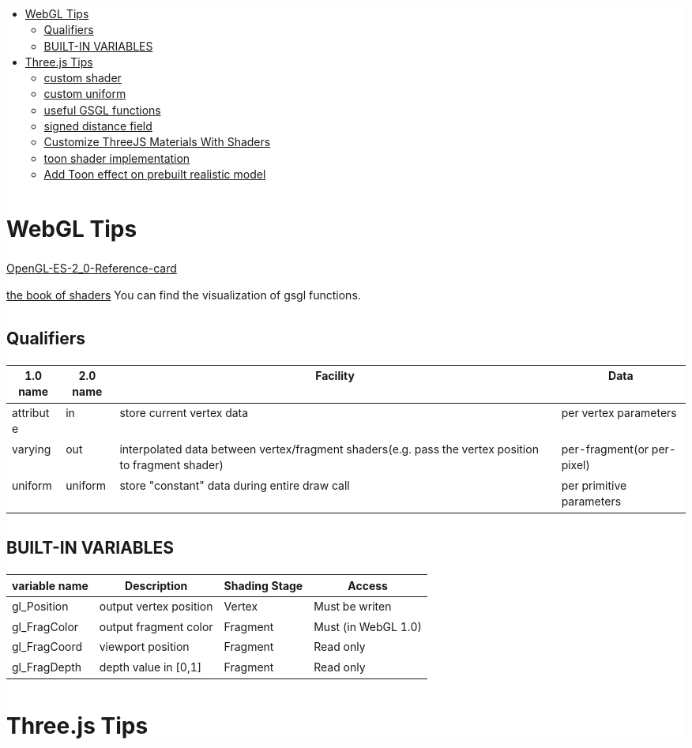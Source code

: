 [](...menustart)

- [WebGL Tips](#20cf1d566508f29fb50f5da48374ba38)
    - [Qualifiers](#619dd4db8171a8f1bf978f44c9cf10c4)
    - [BUILT-IN VARIABLES](#435827c0432e29e22a2b69df5c4a9db4)
- [Three.js Tips](#bcf2f4a04de7d50e787ded8c2c14e655)
    - [custom shader](#e48da1c737f1655b744c811c680d3a01)
    - [custom uniform](#ddb9793eb33e73dbb5efd004dd1f0067)
    - [useful GSGL functions](#b9127c15ee95fc51f216337c3ae87785)
    - [signed distance field](#1ffab6b43cffaf7152da1e8eb69b5bf1)
    - [Customize ThreeJS Materials With Shaders](#966c363221199d08c9f13c2395d749b4)
    - [toon shader implementation](#f465ba0887fa03fc7200ca948442b511)
    - [Add Toon effect on prebuilt realistic model](#75a39e5fcd8379930c0c1925bf27ff15)

[](...menuend)


<h2 id="20cf1d566508f29fb50f5da48374ba38"></h2>

# WebGL Tips

[OpenGL-ES-2_0-Reference-card](https://www.khronos.org/opengles/sdk/docs/reference_cards/OpenGL-ES-2_0-Reference-card.pdf)

[the book of shaders](https://thebookofshaders.com/)   You can find the visualization of gsgl functions.

<h2 id="619dd4db8171a8f1bf978f44c9cf10c4"></h2>

## Qualifiers

1.0 name | 2.0 name | Facility | Data 
--- | --- | --- | ---
attribute | in | store current vertex data |  per vertex parameters
varying | out | interpolated data between vertex/fragment shaders(e.g. pass the vertex position to fragment shader) | per-fragment(or per-pixel)
uniform | uniform | store "constant" data during entire draw call | per primitive parameters


<h2 id="435827c0432e29e22a2b69df5c4a9db4"></h2>

## BUILT-IN VARIABLES

variable name | Description | Shading Stage | Access
--- | --- | --- | ---
gl_Position | output vertex position | Vertex |  Must be writen
gl_FragColor | output fragment color | Fragment |  Must (in WebGL 1.0)
gl_FragCoord | viewport position | Fragment | Read only
gl_FragDepth | depth value in [0,1] | Fragment | Read only



<h2 id="bcf2f4a04de7d50e787ded8c2c14e655"></h2>

# Three.js Tips
